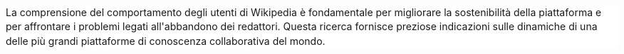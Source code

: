 La comprensione del comportamento degli utenti di Wikipedia è fondamentale per migliorare la sostenibilità della piattaforma e per affrontare i problemi legati all'abbandono dei redattori. Questa ricerca fornisce preziose indicazioni sulle dinamiche di una delle più grandi piattaforme di conoscenza collaborativa del mondo.